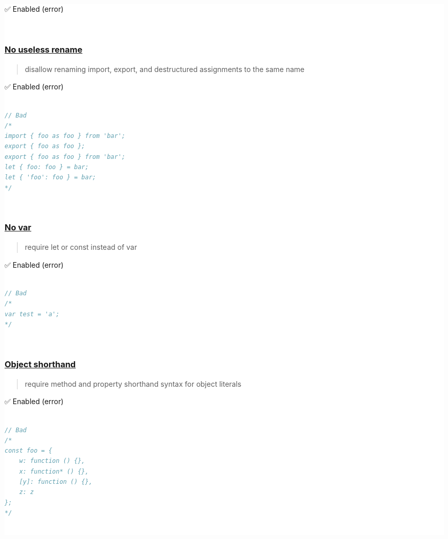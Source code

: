 :white_check_mark: Enabled (error)

<br />



### [No useless rename](http://eslint.org/docs/rules/no-useless-rename)

> disallow renaming import, export, and destructured assignments to the same name


:white_check_mark: Enabled (error)

```javascript

// Bad
/*
import { foo as foo } from 'bar';
export { foo as foo };
export { foo as foo } from 'bar';
let { foo: foo } = bar;
let { 'foo': foo } = bar;
*/

```
<br />



### [No var](http://eslint.org/docs/rules/no-var)

> require let or const instead of var


:white_check_mark: Enabled (error)

```javascript

// Bad
/*
var test = 'a';
*/

```
<br />



### [Object shorthand](http://eslint.org/docs/rules/object-shorthand)

> require method and property shorthand syntax for object literals


:white_check_mark: Enabled (error)

```javascript

// Bad
/*
const foo = {
	w: function () {},
	x: function* () {},
	[y]: function () {},
	z: z
};
*/

```
<br />

